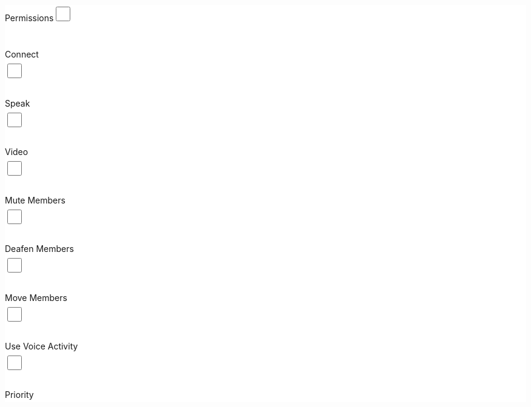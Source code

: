 Permissions</label><label class="checkboxWrapper-2fDzaA checkbox-3okXGP" style="height: 24px;"><input class="inputDefault-2F39XG input-3xr72x" type="checkbox" style="width: 24px; height: 24px;"><div class="checkbox-f1HnKB box-BHImcZ" style="width: 24px; height: 24px;"><svg aria-hidden="true" role="img" xmlns="http://www.w3.org/2000/svg" width="18" height="18" fill="none" viewBox="0 0 24 24"><path fill="transparent" fill-rule="evenodd" d="M18.7 7.3a1 1 0 0 1 0 1.4l-8 8a1 1 0 0 1-1.4 0l-4-4a1 1 0 1 1 1.4-1.4l3.3 3.29 7.3-7.3a1 1 0 0 1 1.4 0Z" clip-rule="evenodd" class=""></path></svg></div><div class="label-1xtMHH" style="line-height: 24px;"><div class="checkboxLabel-1kat9D">Connect</div></div></label><label class="checkboxWrapper-2fDzaA checkbox-3okXGP" style="height: 24px;"><input class="inputDefault-2F39XG input-3xr72x" type="checkbox" style="width: 24px; height: 24px;"><div class="checkbox-f1HnKB box-BHImcZ" style="width: 24px; height: 24px;"><svg aria-hidden="true" role="img" xmlns="http://www.w3.org/2000/svg" width="18" height="18" fill="none" viewBox="0 0 24 24"><path fill="transparent" fill-rule="evenodd" d="M18.7 7.3a1 1 0 0 1 0 1.4l-8 8a1 1 0 0 1-1.4 0l-4-4a1 1 0 1 1 1.4-1.4l3.3 3.29 7.3-7.3a1 1 0 0 1 1.4 0Z" clip-rule="evenodd" class=""></path></svg></div><div class="label-1xtMHH" style="line-height: 24px;"><div class="checkboxLabel-1kat9D">Speak</div></div></label><label class="checkboxWrapper-2fDzaA checkbox-3okXGP" style="height: 24px;"><input class="inputDefault-2F39XG input-3xr72x" type="checkbox" style="width: 24px; height: 24px;"><div class="checkbox-f1HnKB box-BHImcZ" style="width: 24px; height: 24px;"><svg aria-hidden="true" role="img" xmlns="http://www.w3.org/2000/svg" width="18" height="18" fill="none" viewBox="0 0 24 24"><path fill="transparent" fill-rule="evenodd" d="M18.7 7.3a1 1 0 0 1 0 1.4l-8 8a1 1 0 0 1-1.4 0l-4-4a1 1 0 1 1 1.4-1.4l3.3 3.29 7.3-7.3a1 1 0 0 1 1.4 0Z" clip-rule="evenodd" class=""></path></svg></div><div class="label-1xtMHH" style="line-height: 24px;"><div class="checkboxLabel-1kat9D">Video</div></div></label><label class="checkboxWrapper-2fDzaA checkbox-3okXGP" style="height: 24px;"><input class="inputDefault-2F39XG input-3xr72x" type="checkbox" style="width: 24px; height: 24px;"><div class="checkbox-f1HnKB box-BHImcZ" style="width: 24px; height: 24px;"><svg aria-hidden="true" role="img" xmlns="http://www.w3.org/2000/svg" width="18" height="18" fill="none" viewBox="0 0 24 24"><path fill="transparent" fill-rule="evenodd" d="M18.7 7.3a1 1 0 0 1 0 1.4l-8 8a1 1 0 0 1-1.4 0l-4-4a1 1 0 1 1 1.4-1.4l3.3 3.29 7.3-7.3a1 1 0 0 1 1.4 0Z" clip-rule="evenodd" class=""></path></svg></div><div class="label-1xtMHH" style="line-height: 24px;"><div class="checkboxLabel-1kat9D">Mute Members</div></div></label><label class="checkboxWrapper-2fDzaA checkbox-3okXGP" style="height: 24px;"><input class="inputDefault-2F39XG input-3xr72x" type="checkbox" style="width: 24px; height: 24px;"><div class="checkbox-f1HnKB box-BHImcZ" style="width: 24px; height: 24px;"><svg aria-hidden="true" role="img" xmlns="http://www.w3.org/2000/svg" width="18" height="18" fill="none" viewBox="0 0 24 24"><path fill="transparent" fill-rule="evenodd" d="M18.7 7.3a1 1 0 0 1 0 1.4l-8 8a1 1 0 0 1-1.4 0l-4-4a1 1 0 1 1 1.4-1.4l3.3 3.29 7.3-7.3a1 1 0 0 1 1.4 0Z" clip-rule="evenodd" class=""></path></svg></div><div class="label-1xtMHH" style="line-height: 24px;"><div class="checkboxLabel-1kat9D">Deafen Members</div></div></label><label class="checkboxWrapper-2fDzaA checkbox-3okXGP" style="height: 24px;"><input class="inputDefault-2F39XG input-3xr72x" type="checkbox" style="width: 24px; height: 24px;"><div class="checkbox-f1HnKB box-BHImcZ" style="width: 24px; height: 24px;"><svg aria-hidden="true" role="img" xmlns="http://www.w3.org/2000/svg" width="18" height="18" fill="none" viewBox="0 0 24 24"><path fill="transparent" fill-rule="evenodd" d="M18.7 7.3a1 1 0 0 1 0 1.4l-8 8a1 1 0 0 1-1.4 0l-4-4a1 1 0 1 1 1.4-1.4l3.3 3.29 7.3-7.3a1 1 0 0 1 1.4 0Z" clip-rule="evenodd" class=""></path></svg></div><div class="label-1xtMHH" style="line-height: 24px;"><div class="checkboxLabel-1kat9D">Move Members</div></div></label><label class="checkboxWrapper-2fDzaA checkbox-3okXGP" style="height: 24px;"><input class="inputDefault-2F39XG input-3xr72x" type="checkbox" style="width: 24px; height: 24px;"><div class="checkbox-f1HnKB box-BHImcZ" style="width: 24px; height: 24px;"><svg aria-hidden="true" role="img" xmlns="http://www.w3.org/2000/svg" width="18" height="18" fill="none" viewBox="0 0 24 24"><path fill="transparent" fill-rule="evenodd" d="M18.7 7.3a1 1 0 0 1 0 1.4l-8 8a1 1 0 0 1-1.4 0l-4-4a1 1 0 1 1 1.4-1.4l3.3 3.29 7.3-7.3a1 1 0 0 1 1.4 0Z" clip-rule="evenodd" class=""></path></svg></div><div class="label-1xtMHH" style="line-height: 24px;"><div class="checkboxLabel-1kat9D">Use Voice Activity</div></div></label><label class="checkboxWrapper-2fDzaA checkbox-3okXGP" style="height: 24px;"><input class="inputDefault-2F39XG input-3xr72x" type="checkbox" style="width: 24px; height: 24px;"><div class="checkbox-f1HnKB box-BHImcZ" style="width: 24px; height: 24px;"><svg aria-hidden="true" role="img" xmlns="http://www.w3.org/2000/svg" width="18" height="18" fill="none" viewBox="0 0 24 24"><path fill="transparent" fill-rule="evenodd" d="M18.7 7.3a1 1 0 0 1 0 1.4l-8 8a1 1 0 0 1-1.4 0l-4-4a1 1 0 1 1 1.4-1.4l3.3 3.29 7.3-7.3a1 1 0 0 1 1.4 0Z" clip-rule="evenodd" class=""></path></svg></div><div class="label-1xtMHH" style="line-height: 24px;"><div class="checkboxLabel-1kat9D">Priority